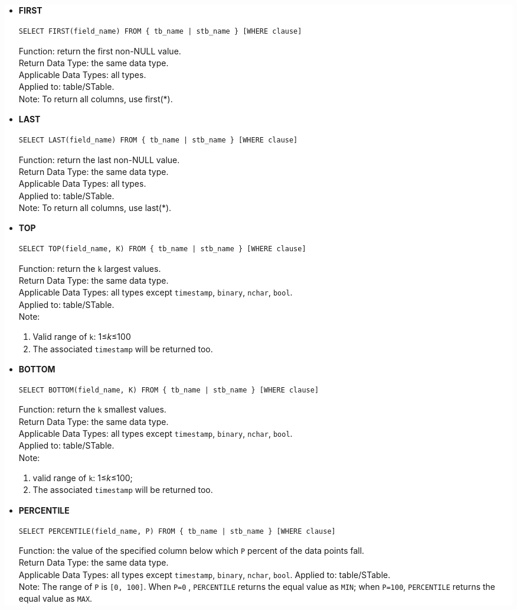 
- **FIRST**
  
    ```mysql
    SELECT FIRST(field_name) FROM { tb_name | stb_name } [WHERE clause]
    ```
    Function: return the first non-NULL value.  
    Return Data Type: the same data type.  
    Applicable Data Types: all types.  
    Applied to: table/STable.  
    Note: To return all columns, use first(*). 


- **LAST**
    ```mysql
    SELECT LAST(field_name) FROM { tb_name | stb_name } [WHERE clause]
    ```
    Function: return the last non-NULL value.  
    Return Data Type: the same data type.  
    Applicable Data Types: all types.  
    Applied to: table/STable.  
    Note: To return all columns, use last(*). 


- **TOP**
  
    ```mysql
    SELECT TOP(field_name, K) FROM { tb_name | stb_name } [WHERE clause]
    ```
    Function: return the `k` largest values.  
    Return Data Type: the same data type.  
    Applicable Data Types: all types except `timestamp`, `binary`, `nchar`, `bool`.  
    Applied to: table/STable.  
    Note: 
    1) Valid range of `k`: 1≤*k*≤100
    2) The associated `timestamp` will be returned too.  


- **BOTTOM**
  
    ```mysql
    SELECT BOTTOM(field_name, K) FROM { tb_name | stb_name } [WHERE clause]
    ```
    Function: return the `k` smallest values.  
    Return Data Type: the same data type.  
    Applicable Data Types: all types except `timestamp`, `binary`, `nchar`, `bool`.  
    Applied to: table/STable.  
    Note: 
    1) valid range of `k`: 1≤*k*≤100; 
    2) The associated `timestamp` will be returned too. 


- **PERCENTILE**
    ```mysql
    SELECT PERCENTILE(field_name, P) FROM { tb_name | stb_name } [WHERE clause]
    ```
    Function: the value of the specified column below which `P` percent of the data points fall.  
    Return Data Type: the same data type.  
    Applicable Data Types: all types except `timestamp`, `binary`, `nchar`, `bool`. 
    Applied to: table/STable.  
    Note: The range of `P` is `[0, 100]`. When `P=0` , `PERCENTILE` returns the equal value as `MIN`; when `P=100`, `PERCENTILE` returns the equal value as `MAX`. 
